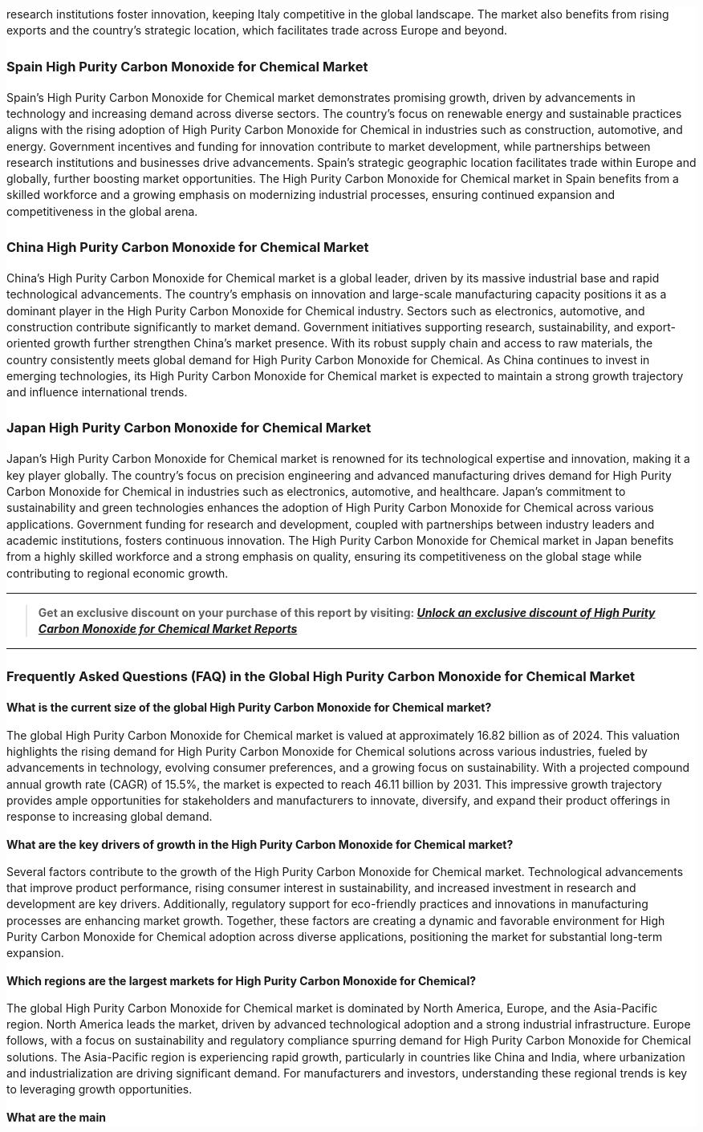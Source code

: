 research institutions foster innovation, keeping Italy competitive in the global landscape. The market also benefits from rising exports and the country&rsquo;s strategic location, which facilitates trade across Europe and beyond.</p><h3>Spain High Purity Carbon Monoxide for Chemical Market</h3><p>Spain&rsquo;s High Purity Carbon Monoxide for Chemical market demonstrates promising growth, driven by advancements in technology and increasing demand across diverse sectors. The country&rsquo;s focus on renewable energy and sustainable practices aligns with the rising adoption of High Purity Carbon Monoxide for Chemical in industries such as construction, automotive, and energy. Government incentives and funding for innovation contribute to market development, while partnerships between research institutions and businesses drive advancements. Spain&rsquo;s strategic geographic location facilitates trade within Europe and globally, further boosting market opportunities. The High Purity Carbon Monoxide for Chemical market in Spain benefits from a skilled workforce and a growing emphasis on modernizing industrial processes, ensuring continued expansion and competitiveness in the global arena.</p><h3>China High Purity Carbon Monoxide for Chemical Market</h3><p>China&rsquo;s High Purity Carbon Monoxide for Chemical market is a global leader, driven by its massive industrial base and rapid technological advancements. The country&rsquo;s emphasis on innovation and large-scale manufacturing capacity positions it as a dominant player in the High Purity Carbon Monoxide for Chemical industry. Sectors such as electronics, automotive, and construction contribute significantly to market demand. Government initiatives supporting research, sustainability, and export-oriented growth further strengthen China&rsquo;s market presence. With its robust supply chain and access to raw materials, the country consistently meets global demand for High Purity Carbon Monoxide for Chemical. As China continues to invest in emerging technologies, its High Purity Carbon Monoxide for Chemical market is expected to maintain a strong growth trajectory and influence international trends.</p><h3>Japan High Purity Carbon Monoxide for Chemical Market</h3><p>Japan&rsquo;s High Purity Carbon Monoxide for Chemical market is renowned for its technological expertise and innovation, making it a key player globally. The country&rsquo;s focus on precision engineering and advanced manufacturing drives demand for High Purity Carbon Monoxide for Chemical in industries such as electronics, automotive, and healthcare. Japan&rsquo;s commitment to sustainability and green technologies enhances the adoption of High Purity Carbon Monoxide for Chemical across various applications. Government funding for research and development, coupled with partnerships between industry leaders and academic institutions, fosters continuous innovation. The High Purity Carbon Monoxide for Chemical market in Japan benefits from a highly skilled workforce and a strong emphasis on quality, ensuring its competitiveness on the global stage while contributing to regional economic growth.</p><hr /><blockquote><p><strong>Get an exclusive discount on your purchase of this report by visiting: <em><a href="://marketresearchpulse.com/ask-for-discount/140241?utm_source=Github&amp;utm_medium=019">Unlock an exclusive discount of High Purity Carbon Monoxide for Chemical Market Reports</a></em>&nbsp;</strong></p></blockquote><hr /><h3>Frequently Asked Questions (FAQ) in the Global High Purity Carbon Monoxide for Chemical Market</h3><p><strong>What is the current size of the global High Purity Carbon Monoxide for Chemical market?</strong></p><p>The global High Purity Carbon Monoxide for Chemical market is valued at approximately 16.82 billion as of 2024. This valuation highlights the rising demand for High Purity Carbon Monoxide for Chemical solutions across various industries, fueled by advancements in technology, evolving consumer preferences, and a growing focus on sustainability. With a projected compound annual growth rate (CAGR) of 15.5%, the market is expected to reach 46.11 billion by 2031. This impressive growth trajectory provides ample opportunities for stakeholders and manufacturers to innovate, diversify, and expand their product offerings in response to increasing global demand.</p><p><strong>What are the key drivers of growth in the High Purity Carbon Monoxide for Chemical market?</strong></p><p>Several factors contribute to the growth of the High Purity Carbon Monoxide for Chemical market. Technological advancements that improve product performance, rising consumer interest in sustainability, and increased investment in research and development are key drivers. Additionally, regulatory support for eco-friendly practices and innovations in manufacturing processes are enhancing market growth. Together, these factors are creating a dynamic and favorable environment for High Purity Carbon Monoxide for Chemical adoption across diverse applications, positioning the market for substantial long-term expansion.</p><p><strong>Which regions are the largest markets for High Purity Carbon Monoxide for Chemical?</strong></p><p>The global High Purity Carbon Monoxide for Chemical market is dominated by North America, Europe, and the Asia-Pacific region. North America leads the market, driven by advanced technological adoption and a strong industrial infrastructure. Europe follows, with a focus on sustainability and regulatory compliance spurring demand for High Purity Carbon Monoxide for Chemical solutions. The Asia-Pacific region is experiencing rapid growth, particularly in countries like China and India, where urbanization and industrialization are driving significant demand. For manufacturers and investors, understanding these regional trends is key to leveraging growth opportunities.</p><p><strong>What are the main